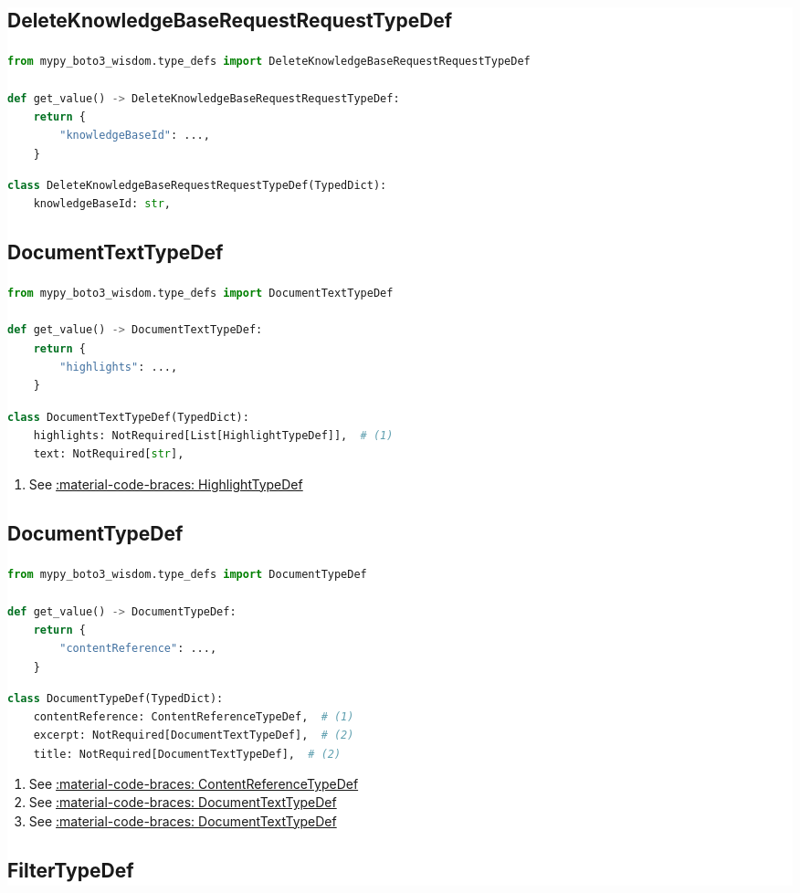 ## DeleteKnowledgeBaseRequestRequestTypeDef

```python title="Usage Example"
from mypy_boto3_wisdom.type_defs import DeleteKnowledgeBaseRequestRequestTypeDef

def get_value() -> DeleteKnowledgeBaseRequestRequestTypeDef:
    return {
        "knowledgeBaseId": ...,
    }
```

```python title="Definition"
class DeleteKnowledgeBaseRequestRequestTypeDef(TypedDict):
    knowledgeBaseId: str,
```

## DocumentTextTypeDef

```python title="Usage Example"
from mypy_boto3_wisdom.type_defs import DocumentTextTypeDef

def get_value() -> DocumentTextTypeDef:
    return {
        "highlights": ...,
    }
```

```python title="Definition"
class DocumentTextTypeDef(TypedDict):
    highlights: NotRequired[List[HighlightTypeDef]],  # (1)
    text: NotRequired[str],
```

1. See [:material-code-braces: HighlightTypeDef](./type_defs.md#highlighttypedef) 
## DocumentTypeDef

```python title="Usage Example"
from mypy_boto3_wisdom.type_defs import DocumentTypeDef

def get_value() -> DocumentTypeDef:
    return {
        "contentReference": ...,
    }
```

```python title="Definition"
class DocumentTypeDef(TypedDict):
    contentReference: ContentReferenceTypeDef,  # (1)
    excerpt: NotRequired[DocumentTextTypeDef],  # (2)
    title: NotRequired[DocumentTextTypeDef],  # (2)
```

1. See [:material-code-braces: ContentReferenceTypeDef](./type_defs.md#contentreferencetypedef) 
2. See [:material-code-braces: DocumentTextTypeDef](./type_defs.md#documenttexttypedef) 
3. See [:material-code-braces: DocumentTextTypeDef](./type_defs.md#documenttexttypedef) 
## FilterTypeDef

